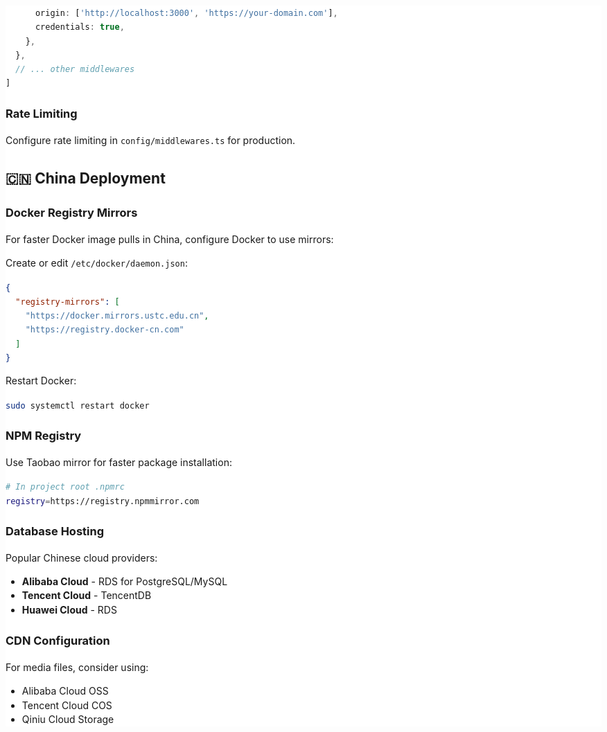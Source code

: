 ```typescript
      origin: ['http://localhost:3000', 'https://your-domain.com'],
      credentials: true,
    },
  },
  // ... other middlewares
]
```

### Rate Limiting

Configure rate limiting in `config/middlewares.ts` for production.

## 🇨🇳 China Deployment

### Docker Registry Mirrors

For faster Docker image pulls in China, configure Docker to use mirrors:

Create or edit `/etc/docker/daemon.json`:

```json
{
  "registry-mirrors": [
    "https://docker.mirrors.ustc.edu.cn",
    "https://registry.docker-cn.com"
  ]
}
```

Restart Docker:

```bash
sudo systemctl restart docker
```

### NPM Registry

Use Taobao mirror for faster package installation:

```bash
# In project root .npmrc
registry=https://registry.npmmirror.com
```

### Database Hosting

Popular Chinese cloud providers:
- **Alibaba Cloud** - RDS for PostgreSQL/MySQL
- **Tencent Cloud** - TencentDB
- **Huawei Cloud** - RDS

### CDN Configuration

For media files, consider using:
- Alibaba Cloud OSS
- Tencent Cloud COS
- Qiniu Cloud Storage
